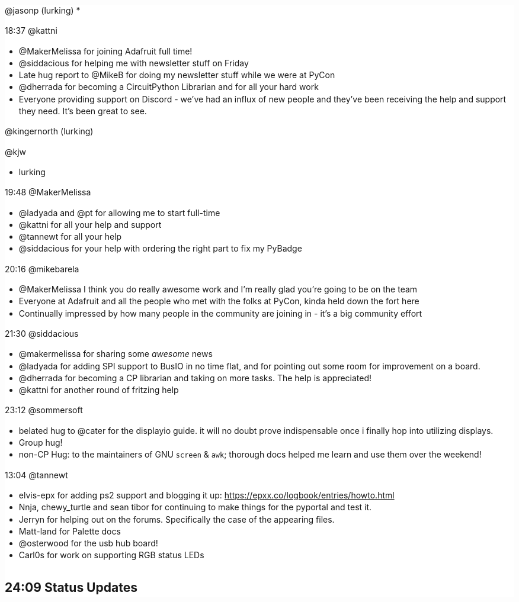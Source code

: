 
@jasonp (lurking)
* 

18:37 @kattni
* @MakerMelissa for joining Adafruit full time!
* @siddacious for helping me with newsletter stuff on Friday
* Late hug report to @MikeB for doing my newsletter stuff while we were at PyCon
* @dherrada for becoming a CircuitPython Librarian and for all your hard work
* Everyone providing support on Discord - we’ve had an influx of new people and they’ve been receiving the help and support they need. It’s been great to see.


@kingernorth (lurking)


@kjw
* lurking


19:48 @MakerMelissa
* @ladyada and @pt for allowing me to start full-time
* @kattni for all your help and support
* @tannewt for all your help
* @siddacious for your help with ordering the right part to fix my PyBadge


20:16 @mikebarela
* @MakerMelissa I think you do really awesome work and I’m really glad you’re going to be on the team
* Everyone at Adafruit and all the people who met with the folks at PyCon, kinda held down the fort here
* Continually impressed by how many people in the community are joining in - it’s a big community effort


21:30 @siddacious
* @makermelissa for sharing some _awesome_ news
* @ladyada for adding SPI support to BusIO in no time flat, and for pointing out some room for improvement on a board.
* @dherrada for becoming a CP librarian and taking on more tasks. The help is appreciated!
* @kattni for another round of fritzing help


23:12 @sommersoft
* belated hug to @cater for the displayio guide. it will no doubt prove indispensable once i finally hop into utilizing displays.
* Group hug!
* non-CP Hug: to the maintainers of GNU `screen` & `awk`; thorough docs helped me learn and use them over the weekend!


13:04 @tannewt
* elvis-epx for adding ps2 support and blogging it up: https://epxx.co/logbook/entries/howto.html
* Nnja, chewy_turtle and sean tibor for continuing to make things for the pyportal and test it.
* Jerryn for helping out on the forums. Specifically the case of the appearing files.
* Matt-land for Palette docs
* @osterwood for the usb hub board!
* Carl0s for work on supporting RGB status LEDs
## 24:09 Status Updates
